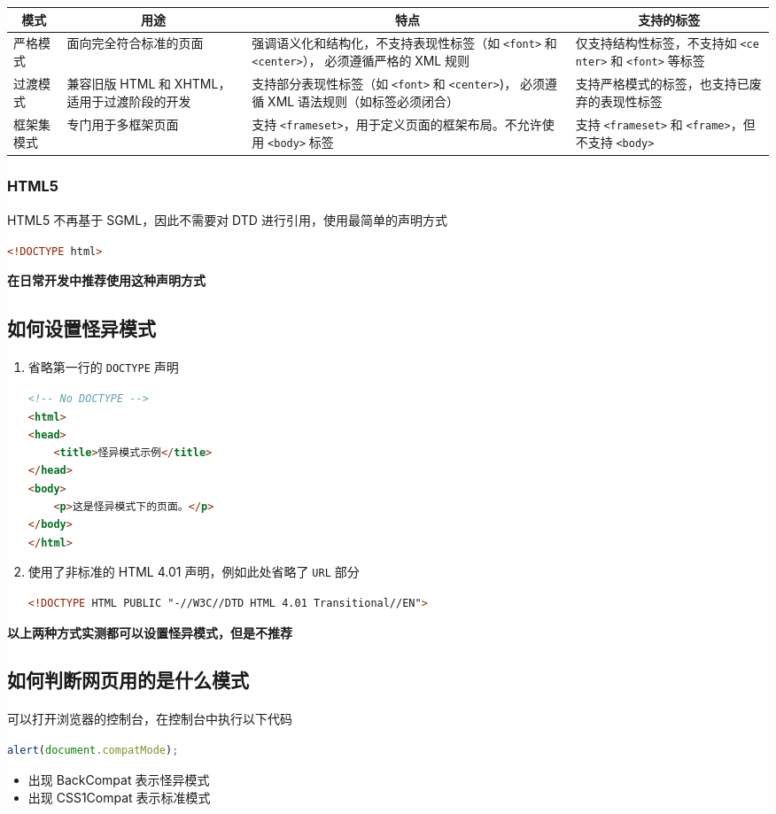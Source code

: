 | 模式       | 用途                                         | 特点                                                         | 支持的标签                                               |
| ---------- | -------------------------------------------- | ------------------------------------------------------------ | -------------------------------------------------------- |
| 严格模式   | 面向完全符合标准的页面                       | 强调语义化和结构化，不支持表现性标签（如 `<font>` 和 `<center>`）， 必须遵循严格的 XML 规则 | 仅支持结构性标签，不支持如 `<center>` 和 `<font>` 等标签 |
| 过渡模式   | 兼容旧版 HTML 和 XHTML，适用于过渡阶段的开发 | 支持部分表现性标签（如 `<font>` 和 `<center>`)， 必须遵循 XML 语法规则（如标签必须闭合） | 支持严格模式的标签，也支持已废弃的表现性标签             |
| 框架集模式 | 专门用于多框架页面                           | 支持 `<frameset>`，用于定义页面的框架布局。不允许使用 `<body>` 标签 | 支持 `<frameset>` 和 `<frame>`，但不支持 `<body>`        |



### HTML5

HTML5 不再基于 SGML，因此不需要对 DTD 进行引用，使用最简单的声明方式

```html
<!DOCTYPE html>
```

**在日常开发中推荐使用这种声明方式**



## 如何设置怪异模式

1. 省略第一行的 `DOCTYPE` 声明

   ```html
   <!-- No DOCTYPE -->
   <html>
   <head>
       <title>怪异模式示例</title>
   </head>
   <body>
       <p>这是怪异模式下的页面。</p>
   </body>
   </html>
   ```

2. 使用了非标准的 HTML 4.01 声明，例如此处省略了 `URL` 部分

   ```html
   <!DOCTYPE HTML PUBLIC "-//W3C//DTD HTML 4.01 Transitional//EN">
   ```

**以上两种方式实测都可以设置怪异模式，但是不推荐**



## 如何判断网页用的是什么模式

可以打开浏览器的控制台，在控制台中执行以下代码

```js
alert(document.compatMode);
```

- 出现 BackCompat 表示怪异模式
- 出现 CSS1Compat 表示标准模式
